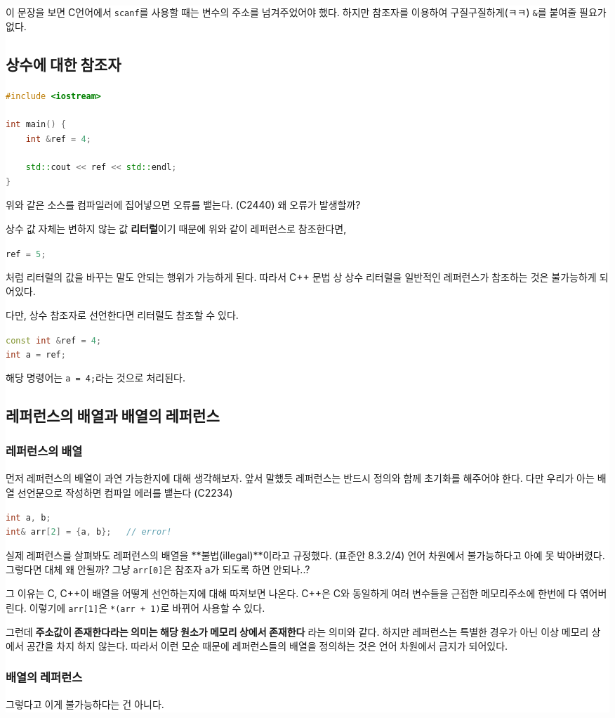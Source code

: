 이 문장을 보면 C언어에서 `scanf`를 사용할 때는 변수의 주소를 넘겨주었어야 했다. 하지만 참조자를 이용하여 구질구질하게(ㅋㅋ) `&`를 붙여줄 필요가 없다.

## 상수에 대한 참조자

```cpp
#include <iostream>

int main() {
    int &ref = 4;

    std::cout << ref << std::endl;
}
```

위와 같은 소스를 컴파일러에 집어넣으면 오류를 뱉는다. (C2440) 왜 오류가 발생할까?

상수 값 자체는 변하지 않는 값 **리터럴**이기 때문에 위와 같이 레퍼런스로 참조한다면,

```cpp
ref = 5;
```

처럼 리터럴의 값을 바꾸는 말도 안되는 행위가 가능하게 된다. 따라서 C++ 문법 상 상수 리터럴을 일반적인 레퍼런스가 참조하는 것은 불가능하게 되어있다.

다만, 상수 참조자로 선언한다면 리터럴도 참조할 수 있다.

```cpp
const int &ref = 4;
int a = ref;
```

해당 명령어는 `a = 4;`라는 것으로 처리된다. 

## 레퍼런스의 배열과 배열의 레퍼런스

### 레퍼런스의 배열

먼저 레퍼런스의 배열이 과연 가능한지에 대해 생각해보자. 앞서 말했듯 레퍼런스는 반드시 정의와 함께 초기화를 해주어야 한다. 다만 우리가 아는 배열 선언문으로 작성하면 컴파일 에러를 뱉는다 (C2234)

```cpp
int a, b;
int& arr[2] = {a, b};   // error!
```

실제 레퍼런스를 살펴봐도 레퍼런스의 배열을 **불법(illegal)**이라고 규정했다. (표준안 8.3.2/4) 언어 차원에서 불가능하다고 아예 못 박아버렸다. 그렇다면 대체 왜 안될까? 그냥 `arr[0]`은 참조자 a가 되도록 하면 안되나..?

그 이유는 C, C++이 배열을 어떻게 선언하는지에 대해 따져보면 나온다. C++은 C와 동일하게 여러 변수들을 근접한 메모리주소에 한번에 다 엮어버린다. 이렇기에 `arr[1]`은 `*(arr + 1)`로 바뀌어 사용할 수 있다.

그런데 **주소값이 존재한다라는 의미는 해당 원소가 메모리 상에서 존재한다** 라는 의미와 같다. 하지만 레퍼런스는 특별한 경우가 아닌 이상 메모리 상에서 공간을 차지 하지 않는다. 따라서 이런 모순 때문에 레퍼런스들의 배열을 정의하는 것은 언어 차원에서 금지가 되어있다.

### 배열의 레퍼런스

그렇다고 이게 불가능하다는 건 아니다.
